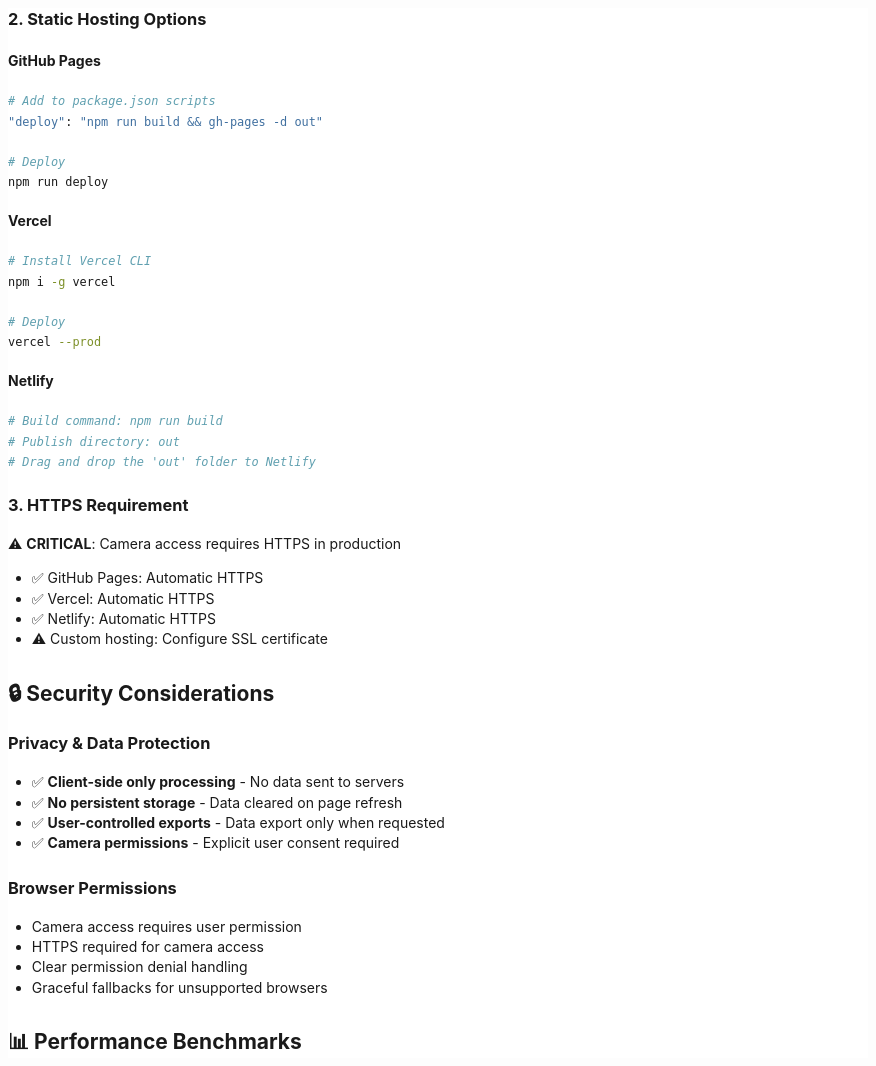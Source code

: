 ### 2. Static Hosting Options

#### **GitHub Pages**
```bash
# Add to package.json scripts
"deploy": "npm run build && gh-pages -d out"

# Deploy
npm run deploy
```

#### **Vercel**
```bash
# Install Vercel CLI
npm i -g vercel

# Deploy
vercel --prod
```

#### **Netlify**
```bash
# Build command: npm run build
# Publish directory: out
# Drag and drop the 'out' folder to Netlify
```

### 3. HTTPS Requirement

⚠️ **CRITICAL**: Camera access requires HTTPS in production

- ✅ GitHub Pages: Automatic HTTPS
- ✅ Vercel: Automatic HTTPS
- ✅ Netlify: Automatic HTTPS
- ⚠️ Custom hosting: Configure SSL certificate

## 🔒 Security Considerations

### Privacy & Data Protection
- ✅ **Client-side only processing** - No data sent to servers
- ✅ **No persistent storage** - Data cleared on page refresh
- ✅ **User-controlled exports** - Data export only when requested
- ✅ **Camera permissions** - Explicit user consent required

### Browser Permissions
- Camera access requires user permission
- HTTPS required for camera access
- Clear permission denial handling
- Graceful fallbacks for unsupported browsers

## 📊 Performance Benchmarks
